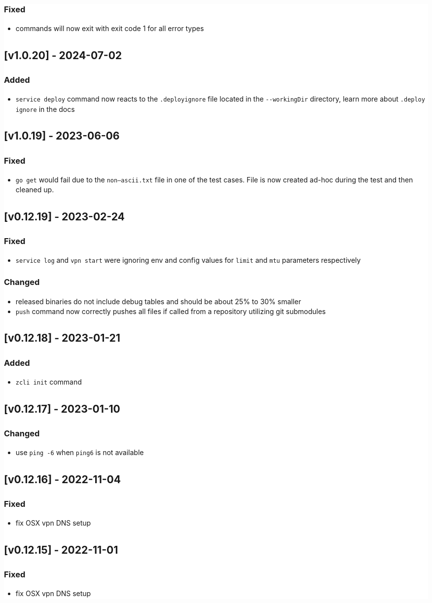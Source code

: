 ### Fixed
- commands will now exit with exit code 1 for all error types

## [v1.0.20] - 2024-07-02

### Added
- `service deploy` command now reacts to the `.deployignore` file located in the `--workingDir` directory, learn more about `.deployignore` in the docs

## [v1.0.19] - 2023-06-06

### Fixed
- `go get` would fail due to the `non–ascii.txt` file in one of the test cases. File is now created ad-hoc during the test and then cleaned up.

## [v0.12.19] - 2023-02-24

### Fixed
- `service log` and `vpn start` were ignoring env and config values for `limit` and `mtu` parameters respectively

### Changed
- released binaries do not include debug tables and should be about 25% to 30% smaller
- `push` command now correctly pushes all files if called from a repository utilizing git submodules

## [v0.12.18] - 2023-01-21

### Added
- `zcli init` command

## [v0.12.17] - 2023-01-10

### Changed
- use `ping -6` when `ping6` is not available

## [v0.12.16] - 2022-11-04

### Fixed
- fix OSX vpn DNS setup 

## [v0.12.15] - 2022-11-01

### Fixed
- fix OSX vpn DNS setup
